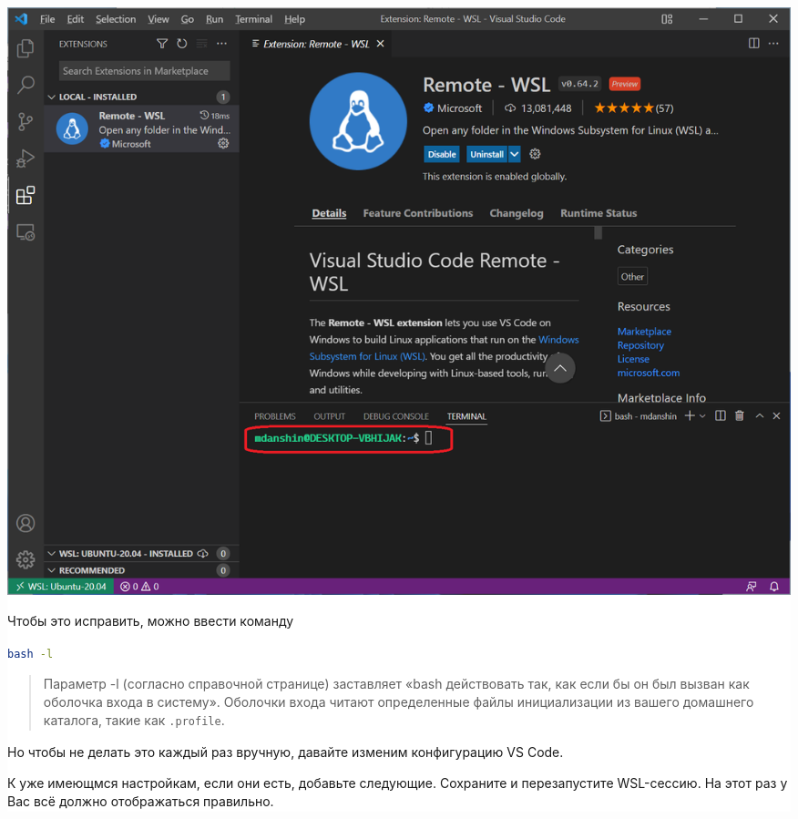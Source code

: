 ![assets/images/oh-my-posh/21.png](/assets/images/oh-my-posh/21.png)

Чтобы это исправить, можно ввести команду

```bash
bash -l
```

>Параметр -l (согласно справочной странице) заставляет «bash действовать так, как если бы он был вызван как оболочка входа в систему». Оболочки входа читают определенные файлы инициализации из вашего домашнего каталога, такие как `.profile`.

Но чтобы не делать это каждый раз вручную, давайте изменим конфигурацию VS Code.

К уже имеющмся настройкам, если они есть, добавьте следующие. Сохраните и перезапустите WSL-сессию. На этот раз у Вас всё должно отображаться правильно.
